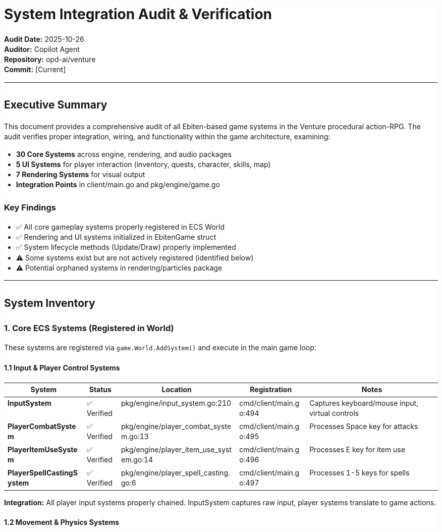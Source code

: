 # System Integration Audit & Verification

**Audit Date:** 2025-10-26  
**Auditor:** Copilot Agent  
**Repository:** opd-ai/venture  
**Commit:** [Current]

---

## Executive Summary

This document provides a comprehensive audit of all Ebiten-based game systems in the Venture procedural action-RPG. The audit verifies proper integration, wiring, and functionality within the game architecture, examining:

- **30 Core Systems** across engine, rendering, and audio packages
- **5 UI Systems** for player interaction (inventory, quests, character, skills, map)
- **7 Rendering Systems** for visual output
- **Integration Points** in client/main.go and pkg/engine/game.go

### Key Findings
- ✅ All core gameplay systems properly registered in ECS World
- ✅ Rendering and UI systems initialized in EbitenGame struct
- ✅ System lifecycle methods (Update/Draw) properly implemented
- ⚠️ Some systems exist but are not actively registered (identified below)
- ⚠️ Potential orphaned systems in rendering/particles package

---

## System Inventory

### 1. Core ECS Systems (Registered in World)

These systems are registered via `game.World.AddSystem()` and execute in the main game loop:

#### 1.1 Input & Player Control Systems

| System | Status | Location | Registration | Notes |
|--------|--------|----------|--------------|-------|
| **InputSystem** | ✅ Verified | pkg/engine/input_system.go:210 | cmd/client/main.go:494 | Captures keyboard/mouse input, virtual controls |
| **PlayerCombatSystem** | ✅ Verified | pkg/engine/player_combat_system.go:13 | cmd/client/main.go:495 | Processes Space key for attacks |
| **PlayerItemUseSystem** | ✅ Verified | pkg/engine/player_item_use_system.go:14 | cmd/client/main.go:496 | Processes E key for item use |
| **PlayerSpellCastingSystem** | ✅ Verified | pkg/engine/player_spell_casting.go:6 | cmd/client/main.go:497 | Processes 1-5 keys for spells |

**Integration:** All player input systems properly chained. InputSystem captures raw input, player systems translate to game actions.

#### 1.2 Movement & Physics Systems

